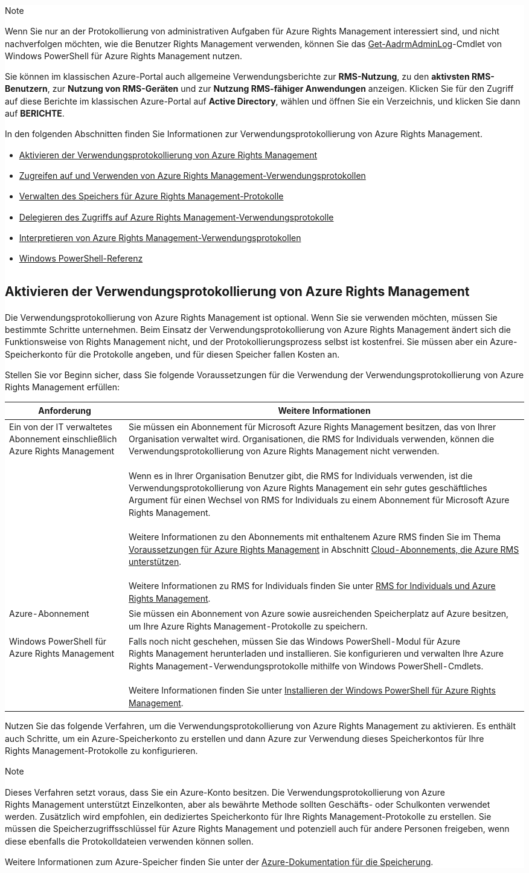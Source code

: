 > [!NOTE]
> Wenn Sie nur an der Protokollierung von administrativen Aufgaben für Azure Rights Management interessiert sind, und nicht nachverfolgen möchten, wie die Benutzer Rights Management verwenden, können Sie das [Get-AadrmAdminLog](https://msdn.microsoft.com/library/azure/dn629430.aspx)-Cmdlet von Windows PowerShell für Azure Rights Management nutzen.
> 
> Sie können im klassischen Azure-Portal auch allgemeine Verwendungsberichte zur **RMS-Nutzung**, zu den **aktivsten RMS-Benutzern**, zur **Nutzung von RMS-Geräten** und zur **Nutzung RMS-fähiger Anwendungen** anzeigen. Klicken Sie für den Zugriff auf diese Berichte im klassischen Azure-Portal auf **Active Directory**, wählen und öffnen Sie ein Verzeichnis, und klicken Sie dann auf **BERICHTE**.

In den folgenden Abschnitten finden Sie Informationen zur Verwendungsprotokollierung von Azure Rights Management.

-   [Aktivieren der Verwendungsprotokollierung von Azure Rights Management](../Topic/Logging_and_Analyzing_Azure_Rights_Management_Usage.md#BKMK_EnableRMSLogging)

-   [Zugreifen auf und Verwenden von Azure Rights Management-Verwendungsprotokollen](../Topic/Logging_and_Analyzing_Azure_Rights_Management_Usage.md#BKMK_AccesAndUseLogs)

-   [Verwalten des Speichers für Azure Rights Management-Protokolle](../Topic/Logging_and_Analyzing_Azure_Rights_Management_Usage.md#BKMK_ManageStorage)

-   [Delegieren des Zugriffs auf Azure Rights Management-Verwendungsprotokolle](../Topic/Logging_and_Analyzing_Azure_Rights_Management_Usage.md#BKMK_Delegate)

-   [Interpretieren von Azure Rights Management-Verwendungsprotokollen](../Topic/Logging_and_Analyzing_Azure_Rights_Management_Usage.md#BKMK_Interpret)

-   [Windows PowerShell-Referenz](../Topic/Logging_and_Analyzing_Azure_Rights_Management_Usage.md#BKMK_PowerShell)

## <a name="BKMK_EnableRMSLogging"></a>Aktivieren der Verwendungsprotokollierung von Azure Rights Management
Die Verwendungsprotokollierung von Azure Rights Management ist optional. Wenn Sie sie verwenden möchten, müssen Sie bestimmte Schritte unternehmen. Beim Einsatz der Verwendungsprotokollierung von Azure Rights Management ändert sich die Funktionsweise von Rights Management nicht, und der Protokollierungsprozess selbst ist kostenfrei. Sie müssen aber ein Azure-Speicherkonto für die Protokolle angeben, und für diesen Speicher fallen Kosten an.

Stellen Sie vor Beginn sicher, dass Sie folgende Voraussetzungen für die Verwendung der Verwendungsprotokollierung von Azure Rights Management erfüllen:

|Anforderung|Weitere Informationen|
|---------------|-------------------------|
|Ein von der IT verwaltetes Abonnement einschließlich Azure Rights Management|Sie müssen ein Abonnement für Microsoft Azure Rights Management besitzen, das von Ihrer Organisation verwaltet wird. Organisationen, die RMS for Individuals verwenden, können die Verwendungsprotokollierung von Azure Rights Management nicht verwenden.<br /><br />Wenn es in Ihrer Organisation Benutzer gibt, die RMS for Individuals verwenden, ist die Verwendungsprotokollierung von Azure Rights Management ein sehr gutes geschäftliches Argument für einen Wechsel von RMS for Individuals zu einem Abonnement für Microsoft Azure Rights Management.<br /><br />Weitere Informationen zu den Abonnements mit enthaltenem Azure RMS finden Sie im Thema [Voraussetzungen für Azure Rights Management](../Topic/Requirements_for_Azure_Rights_Management.md) in Abschnitt [Cloud-Abonnements, die Azure RMS unterstützen](../Topic/Requirements_for_Azure_Rights_Management.md#BKMK_SupportedSubscriptions).<br /><br />Weitere Informationen zu RMS for Individuals finden Sie unter [RMS for Individuals und Azure Rights Management](../Topic/RMS_for_Individuals_and_Azure_Rights_Management.md).|
|Azure-Abonnement|Sie müssen ein Abonnement von Azure sowie ausreichenden Speicherplatz auf Azure besitzen, um Ihre Azure Rights Management-Protokolle zu speichern.|
|Windows PowerShell für Azure Rights Management|Falls noch nicht geschehen, müssen Sie das Windows PowerShell-Modul für Azure Rights Management herunterladen und installieren. Sie konfigurieren und verwalten Ihre Azure Rights Management-Verwendungsprotokolle mithilfe von Windows PowerShell-Cmdlets.<br /><br />Weitere Informationen finden Sie unter [Installieren der Windows PowerShell für Azure Rights Management](../Topic/Installing_Windows_PowerShell_for_Azure_Rights_Management.md).|
Nutzen Sie das folgende Verfahren, um die Verwendungsprotokollierung von Azure Rights Management zu aktivieren. Es enthält auch Schritte, um ein Azure-Speicherkonto zu erstellen und dann Azure zur Verwendung dieses Speicherkontos für Ihre Rights Management-Protokolle zu konfigurieren.

> [!NOTE]
> Dieses Verfahren setzt voraus, dass Sie ein Azure-Konto besitzen. Die Verwendungsprotokollierung von Azure Rights Management unterstützt Einzelkonten, aber als bewährte Methode sollten Geschäfts- oder Schulkonten verwendet werden. Zusätzlich wird empfohlen, ein dediziertes Speicherkonto für Ihre Rights Management-Protokolle zu erstellen. Sie müssen die Speicherzugriffsschlüssel für Azure Rights Management und potenziell auch für andere Personen freigeben, wenn diese ebenfalls die Protokolldateien verwenden können sollen.
> 
> Weitere Informationen zum Azure-Speicher finden Sie unter der [Azure-Dokumentation für die Speicherung](http://azure.microsoft.com/documentation/services/storage/).

